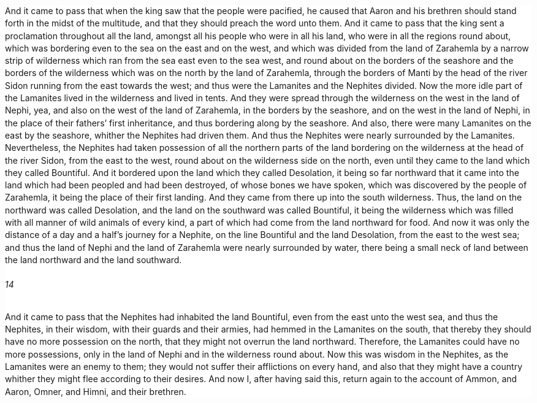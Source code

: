 And it came to pass that when the king saw that the people were pacified, he caused that Aaron and his brethren should stand forth in the midst of the multitude, and that they should preach the word unto them. And it came to pass that the king sent a proclamation throughout all the land, amongst all his people who were in all his land, who were in all the regions round about, which was bordering even to the sea on the east and on the west, and which was divided from the land of Zarahemla by a narrow strip of wilderness which ran from the sea east even to the sea west, and round about on the borders of the seashore and the borders of the wilderness which was on the north by the land of Zarahemla, through the borders of Manti by the head of the river Sidon running from the east towards the west; and thus were the Lamanites and the Nephites divided. Now the more idle part of the Lamanites lived in the wilderness and lived in tents. And they were spread through the wilderness on the west in the land of Nephi, yea, and also on the west of the land of Zarahemla, in the borders by the seashore, and on the west in the land of Nephi, in the place of their fathers’ first inheritance, and thus bordering along by the seashore. And also, there were many Lamanites on the east by the seashore, whither the Nephites had driven them. And thus the Nephites were nearly surrounded by the Lamanites. Nevertheless, the Nephites had taken possession of all the northern parts of the land bordering on the wilderness at the head of the river Sidon, from the east to the west, round about on the wilderness side on the north, even until they came to the land which they called Bountiful. And it bordered upon the land which they called Desolation, it being so far northward that it came into the land which had been peopled and had been destroyed, of whose bones we have spoken, which was discovered by the people of Zarahemla, it being the place of their first landing. And they came from there up into the south wilderness. Thus, the land on the northward was called Desolation, and the land on the southward was called Bountiful, it being the wilderness which was filled with all manner of wild animals of every kind, a part of which had come from the land northward for food. And now it was only the distance of a day and a half’s journey for a Nephite, on the line Bountiful and the land Desolation, from the east to the west sea; and thus the land of Nephi and the land of Zarahemla were nearly surrounded by water, there being a small neck of land between the land northward and the land southward.

###### 14
And it came to pass that the Nephites had inhabited the land Bountiful, even from the east unto the west sea, and thus the Nephites, in their wisdom, with their guards and their armies, had hemmed in the Lamanites on the south, that thereby they should have no more possession on the north, that they might not overrun the land northward. Therefore, the Lamanites could have no more possessions, only in the land of Nephi and in the wilderness round about. Now this was wisdom in the Nephites, as the Lamanites were an enemy to them; they would not suffer their afflictions on every hand, and also that they might have a country whither they might flee according to their desires. And now I, after having said this, return again to the account of Ammon, and Aaron, Omner, and Himni, and their brethren.